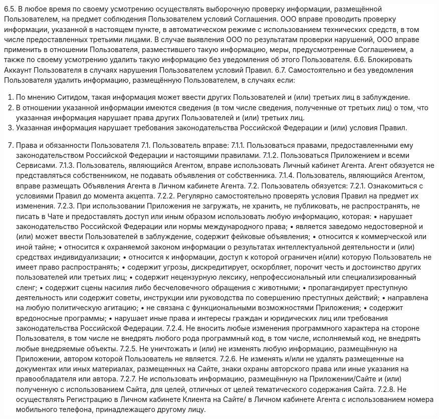 6.5. В любое время по своему усмотрению осуществлять выборочную проверку информации, размещённой Пользователем, на предмет соблюдения Пользователем условий Соглашения. ООО вправе проводить проверку информации, указанной в настоящем пункте, в автоматическом режиме с использованием технических средств, в том числе предоставленных третьими лицами. В случае выявления ООО по результатам проверки нарушений, ООО вправе применить в отношении Пользователя, разместившего такую информацию, меры, предусмотренные Соглашением, а также по своему усмотрению удалить такую информацию без уведомления об этого Пользователя.
6.6. Блокировать Аккаунт Пользователя в случаях нарушения Пользователем условий Правил.
6.7. Самостоятельно и без уведомления Пользователя удалить информацию, размещённую Пользователем, в случаях если:
1) По мнению Ситидом, такая информация может ввести других Пользователей и (или) третьих лиц в заблуждение.
2) В отношении указанной информации имеются сведения (в том числе сведения, полученные от третьих лиц) о том, что указанная информация нарушает права других Пользователей и (или) третьих лиц.
3) Указанная информация нарушает требования законодательства Российской Федерации и (или) условия Правил.
7. Права и обязанности Пользователя
7.1. Пользователь вправе:
7.1.1. Пользоваться правами, предоставленными ему законодательством Российской Федерации и настоящими правилами.
7.1.2. Пользоваться Приложением и всеми Сервисами.
7.1.3. Пользователь, являющийся Агентом, вправе использовать Личный кабинет Агента. Агент обязуется  не представляться собственником, не подавать объявления от собственника.
7.1.4. Пользователь, являющийся Агентом, вправе размещать Объявления Агента в Личном кабинете Агента.
7.2. Пользователь обязуется:
7.2.1. Ознакомиться с условиями Правил до момента акцепта.
7.2.2. Регулярно самостоятельно проверять условия Правил на предмет их изменения.
7.2.3. При использовании Приложения не загружать, не хранить, не публиковать, не распространять, не писать в Чате и предоставлять доступ или иным образом использовать любую информацию, которая:
• нарушает законодательство Российской Федерации или нормы международного права;
• является заведомо недостоверной и (или) может ввести Пользователей в заблуждение, содержит фейковые объявления;
• относится к коммерческой или иной тайне;
• относится к охраняемой законом информации о результатах интеллектуальной деятельности и (или) средствах индивидуализации;
• относится к информации, доступ к которой ограничен и(или) которую Пользователь не имеет право распространять;
• содержит угрозы, дискредитирует, оскорбляет, порочит честь и достоинство других пользователей или третьих лиц;
• содержит нецензурную лексику, непрофессиональный или специализированный сленг;
• содержит сцены насилия либо бесчеловечного обращения с животными;
• пропагандирует преступную деятельность или содержит советы, инструкции или руководства по совершению преступных действий;
• направлена на любую политическую агитацию;
• не связана с функциональными возможностями Приложения;
• содержит вредоносные программы;
• нарушает иные права и интересы граждан и юридических лиц или требования законодательства Российской Федерации.
7.2.4. Не вносить любые изменения программного характера на стороне Пользователя, в том числе не внедрять любого рода программный код, в том числе, исполняемый код, не внедрять любые внедряемые объекты.
7.2.5. Не уничтожать и (или) не изменять любую информацию, размещённую на Приложении, автором которой Пользователь не является.
7.2.6. Не изменять и/или не удалять размещенные на документах или иных материалах, размещенных на Сайте, знаки охраны авторского права или иные указания на правообладателя или автора.
7.2.7. Не использовать информацию, размещённую на Приложении/Сайте и (или) полученную с использованием Сайта, для целей, отличных от целей тематического содержания Сайта.
7.2.8. Не осуществлять Регистрацию в Личном кабинете Клиента на Сайте/ в Личном кабинете Агента с использованием номера мобильного телефона, принадлежащего другому лицу.